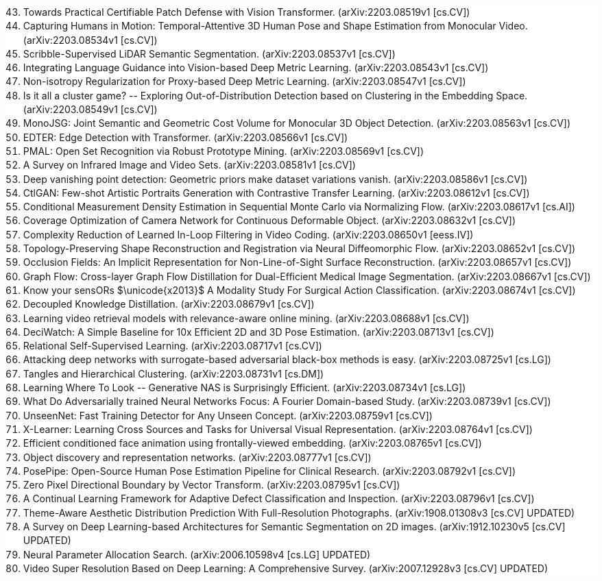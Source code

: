 43. Towards Practical Certifiable Patch Defense with Vision Transformer. (arXiv:2203.08519v1 [cs.CV])
44. Capturing Humans in Motion: Temporal-Attentive 3D Human Pose and Shape Estimation from Monocular Video. (arXiv:2203.08534v1 [cs.CV])
45. Scribble-Supervised LiDAR Semantic Segmentation. (arXiv:2203.08537v1 [cs.CV])
46. Integrating Language Guidance into Vision-based Deep Metric Learning. (arXiv:2203.08543v1 [cs.CV])
47. Non-isotropy Regularization for Proxy-based Deep Metric Learning. (arXiv:2203.08547v1 [cs.CV])
48. Is it all a cluster game? -- Exploring Out-of-Distribution Detection based on Clustering in the Embedding Space. (arXiv:2203.08549v1 [cs.CV])
49. MonoJSG: Joint Semantic and Geometric Cost Volume for Monocular 3D Object Detection. (arXiv:2203.08563v1 [cs.CV])
50. EDTER: Edge Detection with Transformer. (arXiv:2203.08566v1 [cs.CV])
51. PMAL: Open Set Recognition via Robust Prototype Mining. (arXiv:2203.08569v1 [cs.CV])
52. A Survey on Infrared Image and Video Sets. (arXiv:2203.08581v1 [cs.CV])
53. Deep vanishing point detection: Geometric priors make dataset variations vanish. (arXiv:2203.08586v1 [cs.CV])
54. CtlGAN: Few-shot Artistic Portraits Generation with Contrastive Transfer Learning. (arXiv:2203.08612v1 [cs.CV])
55. Conditional Measurement Density Estimation in Sequential Monte Carlo via Normalizing Flow. (arXiv:2203.08617v1 [cs.AI])
56. Coverage Optimization of Camera Network for Continuous Deformable Object. (arXiv:2203.08632v1 [cs.CV])
57. Complexity Reduction of Learned In-Loop Filtering in Video Coding. (arXiv:2203.08650v1 [eess.IV])
58. Topology-Preserving Shape Reconstruction and Registration via Neural Diffeomorphic Flow. (arXiv:2203.08652v1 [cs.CV])
59. Occlusion Fields: An Implicit Representation for Non-Line-of-Sight Surface Reconstruction. (arXiv:2203.08657v1 [cs.CV])
60. Graph Flow: Cross-layer Graph Flow Distillation for Dual-Efficient Medical Image Segmentation. (arXiv:2203.08667v1 [cs.CV])
61. Know your sensORs $\unicode{x2013}$ A Modality Study For Surgical Action Classification. (arXiv:2203.08674v1 [cs.CV])
62. Decoupled Knowledge Distillation. (arXiv:2203.08679v1 [cs.CV])
63. Learning video retrieval models with relevance-aware online mining. (arXiv:2203.08688v1 [cs.CV])
64. DeciWatch: A Simple Baseline for 10x Efficient 2D and 3D Pose Estimation. (arXiv:2203.08713v1 [cs.CV])
65. Relational Self-Supervised Learning. (arXiv:2203.08717v1 [cs.CV])
66. Attacking deep networks with surrogate-based adversarial black-box methods is easy. (arXiv:2203.08725v1 [cs.LG])
67. Tangles and Hierarchical Clustering. (arXiv:2203.08731v1 [cs.DM])
68. Learning Where To Look -- Generative NAS is Surprisingly Efficient. (arXiv:2203.08734v1 [cs.LG])
69. What Do Adversarially trained Neural Networks Focus: A Fourier Domain-based Study. (arXiv:2203.08739v1 [cs.CV])
70. UnseenNet: Fast Training Detector for Any Unseen Concept. (arXiv:2203.08759v1 [cs.CV])
71. X-Learner: Learning Cross Sources and Tasks for Universal Visual Representation. (arXiv:2203.08764v1 [cs.CV])
72. Efficient conditioned face animation using frontally-viewed embedding. (arXiv:2203.08765v1 [cs.CV])
73. Object discovery and representation networks. (arXiv:2203.08777v1 [cs.CV])
74. PosePipe: Open-Source Human Pose Estimation Pipeline for Clinical Research. (arXiv:2203.08792v1 [cs.CV])
75. Zero Pixel Directional Boundary by Vector Transform. (arXiv:2203.08795v1 [cs.CV])
76. A Continual Learning Framework for Adaptive Defect Classification and Inspection. (arXiv:2203.08796v1 [cs.CV])
77. Theme-Aware Aesthetic Distribution Prediction With Full-Resolution Photographs. (arXiv:1908.01308v3 [cs.CV] UPDATED)
78. A Survey on Deep Learning-based Architectures for Semantic Segmentation on 2D images. (arXiv:1912.10230v5 [cs.CV] UPDATED)
79. Neural Parameter Allocation Search. (arXiv:2006.10598v4 [cs.LG] UPDATED)
80. Video Super Resolution Based on Deep Learning: A Comprehensive Survey. (arXiv:2007.12928v3 [cs.CV] UPDATED)